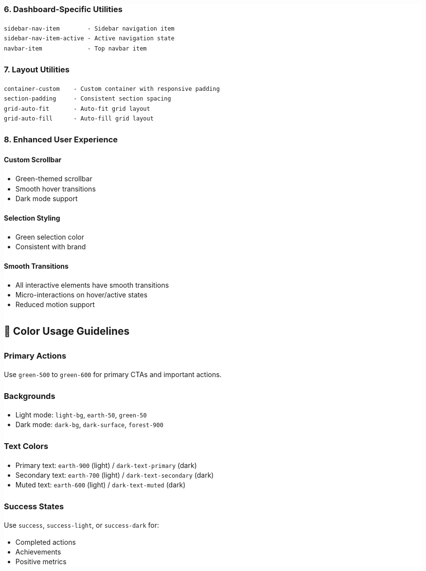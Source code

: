 ### 6. **Dashboard-Specific Utilities**

```css
sidebar-nav-item        - Sidebar navigation item
sidebar-nav-item-active - Active navigation state
navbar-item             - Top navbar item
```

### 7. **Layout Utilities**

```css
container-custom    - Custom container with responsive padding
section-padding     - Consistent section spacing
grid-auto-fit       - Auto-fit grid layout
grid-auto-fill      - Auto-fill grid layout
```

### 8. **Enhanced User Experience**

#### Custom Scrollbar
- Green-themed scrollbar
- Smooth hover transitions
- Dark mode support

#### Selection Styling
- Green selection color
- Consistent with brand

#### Smooth Transitions
- All interactive elements have smooth transitions
- Micro-interactions on hover/active states
- Reduced motion support

## 🎨 Color Usage Guidelines

### Primary Actions
Use `green-500` to `green-600` for primary CTAs and important actions.

### Backgrounds
- Light mode: `light-bg`, `earth-50`, `green-50`
- Dark mode: `dark-bg`, `dark-surface`, `forest-900`

### Text Colors
- Primary text: `earth-900` (light) / `dark-text-primary` (dark)
- Secondary text: `earth-700` (light) / `dark-text-secondary` (dark)
- Muted text: `earth-600` (light) / `dark-text-muted` (dark)

### Success States
Use `success`, `success-light`, or `success-dark` for:
- Completed actions
- Achievements
- Positive metrics
